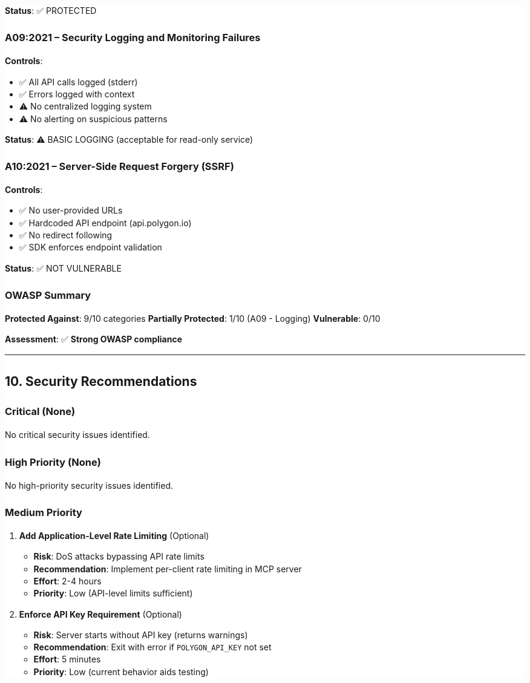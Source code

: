 **Status**: ✅ PROTECTED

### A09:2021 – Security Logging and Monitoring Failures

**Controls**:
- ✅ All API calls logged (stderr)
- ✅ Errors logged with context
- ⚠️ No centralized logging system
- ⚠️ No alerting on suspicious patterns

**Status**: ⚠️ BASIC LOGGING (acceptable for read-only service)

### A10:2021 – Server-Side Request Forgery (SSRF)

**Controls**:
- ✅ No user-provided URLs
- ✅ Hardcoded API endpoint (api.polygon.io)
- ✅ No redirect following
- ✅ SDK enforces endpoint validation

**Status**: ✅ NOT VULNERABLE

### OWASP Summary

**Protected Against**: 9/10 categories
**Partially Protected**: 1/10 (A09 - Logging)
**Vulnerable**: 0/10

**Assessment**: ✅ **Strong OWASP compliance**

---

## 10. Security Recommendations

### Critical (None)

No critical security issues identified.

### High Priority (None)

No high-priority security issues identified.

### Medium Priority

1. **Add Application-Level Rate Limiting** (Optional)
   - **Risk**: DoS attacks bypassing API rate limits
   - **Recommendation**: Implement per-client rate limiting in MCP server
   - **Effort**: 2-4 hours
   - **Priority**: Low (API-level limits sufficient)

2. **Enforce API Key Requirement** (Optional)
   - **Risk**: Server starts without API key (returns warnings)
   - **Recommendation**: Exit with error if `POLYGON_API_KEY` not set
   - **Effort**: 5 minutes
   - **Priority**: Low (current behavior aids testing)
